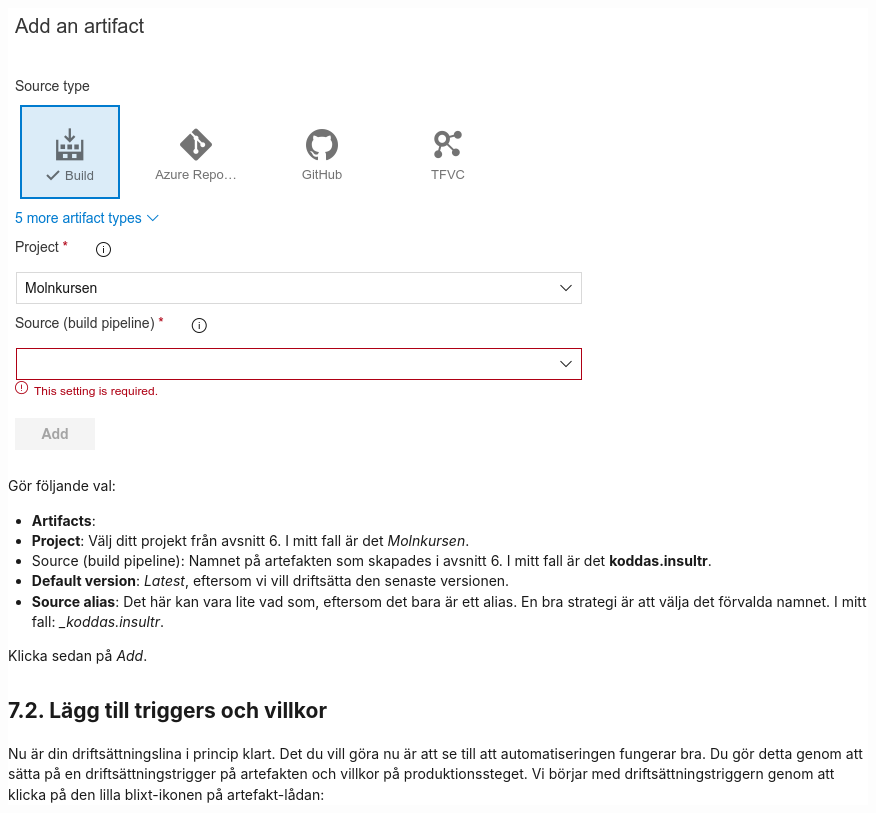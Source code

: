 ![Välj artefakt](bilder/add_an_artifact.png)

Gör följande val:

* **Artifacts**: 
* **Project**: Välj ditt projekt från avsnitt 6. I mitt fall är det *Molnkursen*.
* Source (build pipeline): Namnet på artefakten som skapades i avsnitt 6. I mitt fall är det **koddas.insultr**.
* **Default version**: *Latest*, eftersom vi vill driftsätta den senaste versionen.
* **Source alias**: Det här kan vara lite vad som, eftersom det bara är ett alias. En bra strategi är att välja det förvalda namnet. I mitt fall: *_koddas.insultr*.

Klicka sedan på *Add*.

## 7.2. Lägg till triggers och villkor

Nu är din driftsättningslina i princip klart. Det du vill göra nu är att se till att automatiseringen fungerar bra. Du gör detta genom att sätta på en driftsättningstrigger på artefakten och villkor på produktionssteget. Vi börjar med driftsättningstriggern genom att klicka på den lilla blixt-ikonen på artefakt-lådan:

